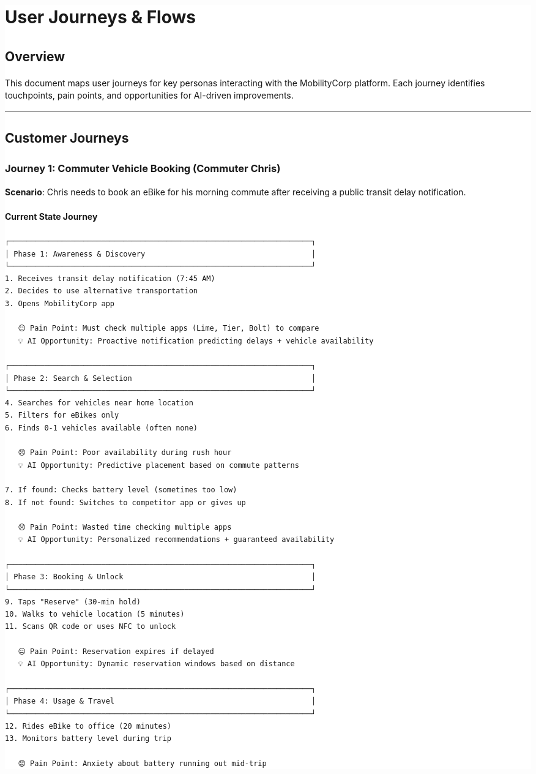 # User Journeys & Flows

## Overview

This document maps user journeys for key personas interacting with the MobilityCorp platform. Each journey identifies touchpoints, pain points, and opportunities for AI-driven improvements.

---

## Customer Journeys

### Journey 1: Commuter Vehicle Booking (Commuter Chris)

**Scenario**: Chris needs to book an eBike for his morning commute after receiving a public transit delay notification.

#### Current State Journey

```plain
┌─────────────────────────────────────────────────────────────────────┐
│ Phase 1: Awareness & Discovery                                      │
└─────────────────────────────────────────────────────────────────────┘
1. Receives transit delay notification (7:45 AM)
2. Decides to use alternative transportation
3. Opens MobilityCorp app

   😐 Pain Point: Must check multiple apps (Lime, Tier, Bolt) to compare
   💡 AI Opportunity: Proactive notification predicting delays + vehicle availability

┌─────────────────────────────────────────────────────────────────────┐
│ Phase 2: Search & Selection                                         │
└─────────────────────────────────────────────────────────────────────┘
4. Searches for vehicles near home location
5. Filters for eBikes only
6. Finds 0-1 vehicles available (often none)

   😞 Pain Point: Poor availability during rush hour
   💡 AI Opportunity: Predictive placement based on commute patterns

7. If found: Checks battery level (sometimes too low)
8. If not found: Switches to competitor app or gives up

   😞 Pain Point: Wasted time checking multiple apps
   💡 AI Opportunity: Personalized recommendations + guaranteed availability

┌─────────────────────────────────────────────────────────────────────┐
│ Phase 3: Booking & Unlock                                           │
└─────────────────────────────────────────────────────────────────────┘
9. Taps "Reserve" (30-min hold)
10. Walks to vehicle location (5 minutes)
11. Scans QR code or uses NFC to unlock

   😐 Pain Point: Reservation expires if delayed
   💡 AI Opportunity: Dynamic reservation windows based on distance

┌─────────────────────────────────────────────────────────────────────┐
│ Phase 4: Usage & Travel                                             │
└─────────────────────────────────────────────────────────────────────┘
12. Rides eBike to office (20 minutes)
13. Monitors battery level during trip

   😟 Pain Point: Anxiety about battery running out mid-trip
```